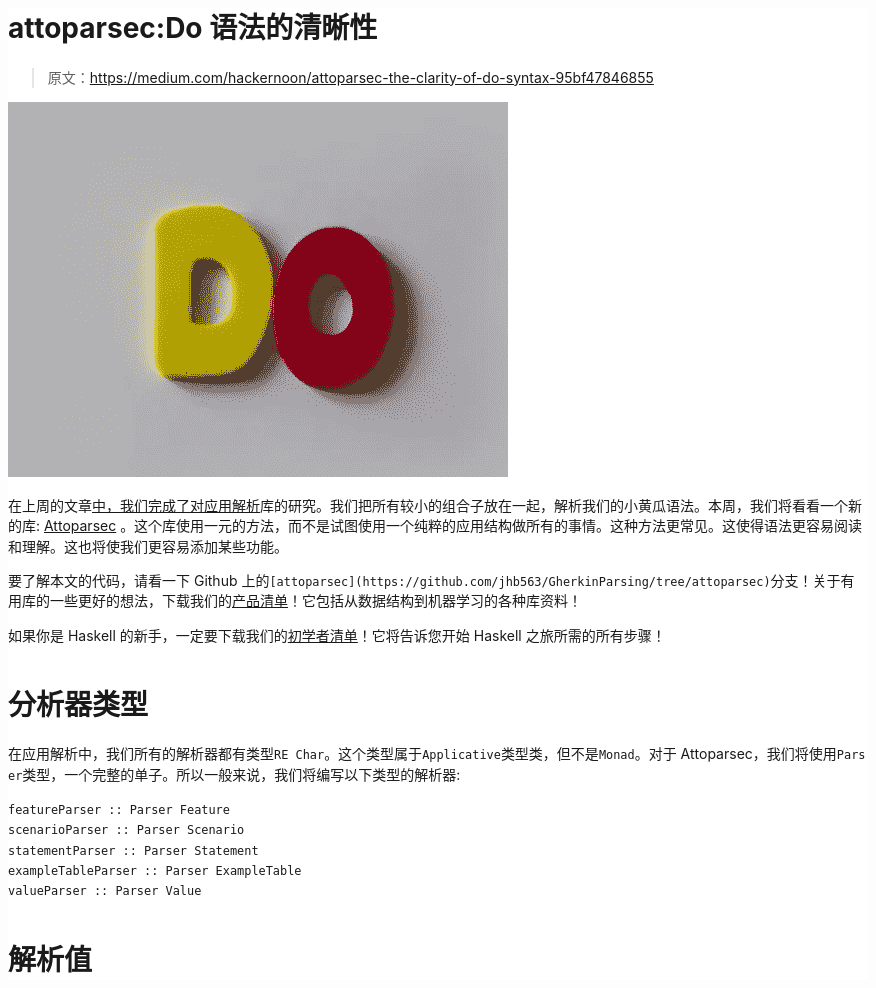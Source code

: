 # attoparsec:Do 语法的清晰性

> 原文：<https://medium.com/hackernoon/attoparsec-the-clarity-of-do-syntax-95bf47846855>

![](img/570e9a3bafe1fd30084002beed6c9712.png)

在上周的文章[中，我们完成了对](https://www.mmhaskell.com/blog/2018/2/19/applicative-parsing-ii-putting-the-pieces-together)[应用解析](https://hackage.haskell.org/package/regex-applicative)库的研究。我们把所有较小的组合子放在一起，解析我们的小黄瓜语法。本周，我们将看看一个新的库: [Attoparsec](https://hackage.haskell.org/package/attoparsec) 。这个库使用一元的方法，而不是试图使用一个纯粹的应用结构做所有的事情。这种方法更常见。这使得语法更容易阅读和理解。这也将使我们更容易添加某些功能。

要了解本文的代码，请看一下 Github 上的`[attoparsec](https://github.com/jhb563/GherkinParsing/tree/attoparsec)`分支！关于有用库的一些更好的想法，下载我们的[产品清单](https://www.mmhaskell.com/production-checklist)！它包括从数据结构到机器学习的各种库资料！

如果你是 Haskell 的新手，一定要下载我们的[初学者清单](https://www.mmhaskell.com/beginners-checklist)！它将告诉您开始 Haskell 之旅所需的所有步骤！

# 分析器类型

在应用解析中，我们所有的解析器都有类型`RE Char`。这个类型属于`Applicative`类型类，但不是`Monad`。对于 Attoparsec，我们将使用`Parser`类型，一个完整的单子。所以一般来说，我们将编写以下类型的解析器:

```
featureParser :: Parser Feature
scenarioParser :: Parser Scenario
statementParser :: Parser Statement
exampleTableParser :: Parser ExampleTable
valueParser :: Parser Value
```

# 解析值
